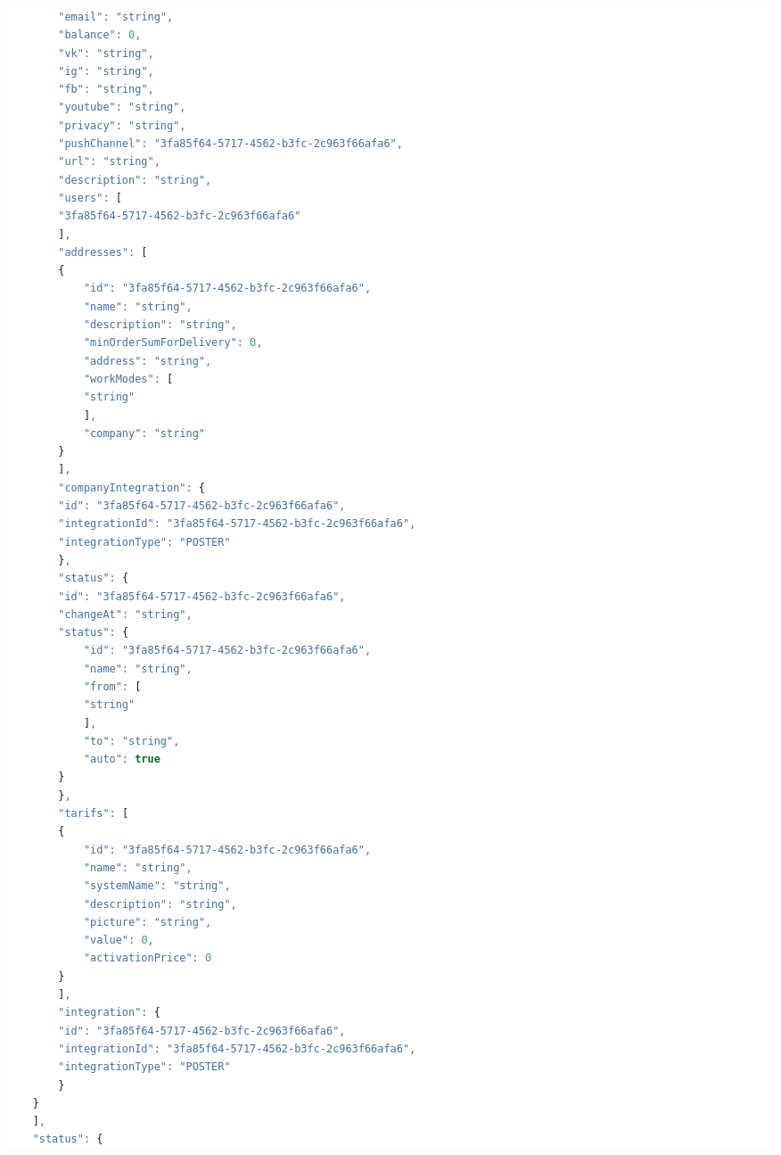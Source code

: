 ```js
        "email": "string",
        "balance": 0,
        "vk": "string",
        "ig": "string",
        "fb": "string",
        "youtube": "string",
        "privacy": "string",
        "pushChannel": "3fa85f64-5717-4562-b3fc-2c963f66afa6",
        "url": "string",
        "description": "string",
        "users": [
        "3fa85f64-5717-4562-b3fc-2c963f66afa6"
        ],
        "addresses": [
        {
            "id": "3fa85f64-5717-4562-b3fc-2c963f66afa6",
            "name": "string",
            "description": "string",
            "minOrderSumForDelivery": 0,
            "address": "string",
            "workModes": [
            "string"
            ],
            "company": "string"
        }
        ],
        "companyIntegration": {
        "id": "3fa85f64-5717-4562-b3fc-2c963f66afa6",
        "integrationId": "3fa85f64-5717-4562-b3fc-2c963f66afa6",
        "integrationType": "POSTER"
        },
        "status": {
        "id": "3fa85f64-5717-4562-b3fc-2c963f66afa6",
        "changeAt": "string",
        "status": {
            "id": "3fa85f64-5717-4562-b3fc-2c963f66afa6",
            "name": "string",
            "from": [
            "string"
            ],
            "to": "string",
            "auto": true
        }
        },
        "tarifs": [
        {
            "id": "3fa85f64-5717-4562-b3fc-2c963f66afa6",
            "name": "string",
            "systemName": "string",
            "description": "string",
            "picture": "string",
            "value": 0,
            "activationPrice": 0
        }
        ],
        "integration": {
        "id": "3fa85f64-5717-4562-b3fc-2c963f66afa6",
        "integrationId": "3fa85f64-5717-4562-b3fc-2c963f66afa6",
        "integrationType": "POSTER"
        }
    }
    ],
    "status": {
```